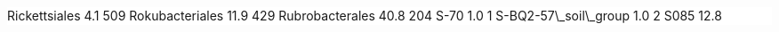 </tr>
<tr>
<td style="text-align:left;">
Rickettsiales
</td>
<td style="text-align:right;">
4.1
</td>
<td style="text-align:right;">
509
</td>
</tr>
<tr>
<td style="text-align:left;">
Rokubacteriales
</td>
<td style="text-align:right;">
11.9
</td>
<td style="text-align:right;">
429
</td>
</tr>
<tr>
<td style="text-align:left;">
Rubrobacterales
</td>
<td style="text-align:right;">
40.8
</td>
<td style="text-align:right;">
204
</td>
</tr>
<tr>
<td style="text-align:left;">
S-70
</td>
<td style="text-align:right;">
1.0
</td>
<td style="text-align:right;">
1
</td>
</tr>
<tr>
<td style="text-align:left;">
S-BQ2-57\_soil\_group
</td>
<td style="text-align:right;">
1.0
</td>
<td style="text-align:right;">
2
</td>
</tr>
<tr>
<td style="text-align:left;">
S085
</td>
<td style="text-align:right;">
12.8
</td>
<td style="text-align:right;">